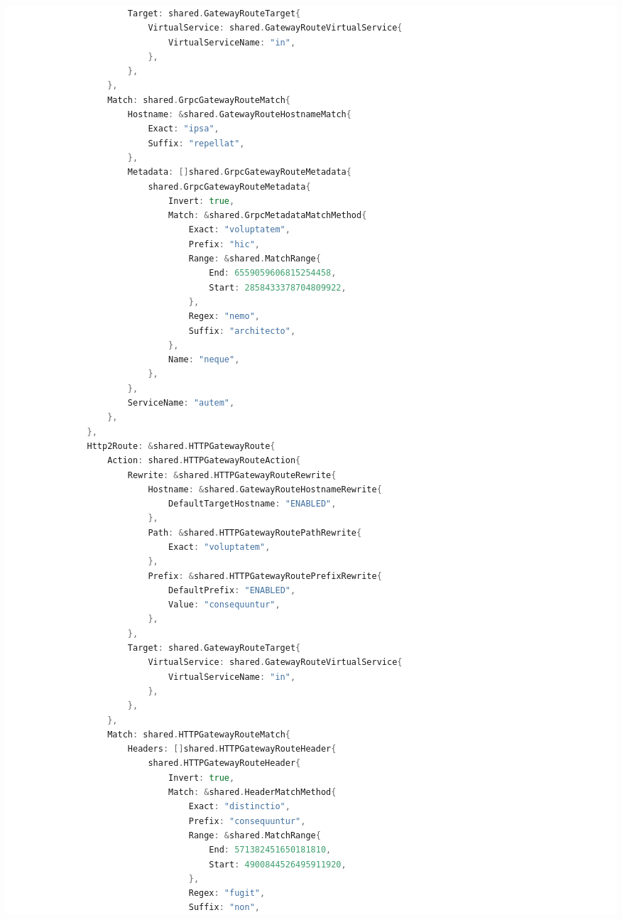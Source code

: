 ```go
                        Target: shared.GatewayRouteTarget{
                            VirtualService: shared.GatewayRouteVirtualService{
                                VirtualServiceName: "in",
                            },
                        },
                    },
                    Match: shared.GrpcGatewayRouteMatch{
                        Hostname: &shared.GatewayRouteHostnameMatch{
                            Exact: "ipsa",
                            Suffix: "repellat",
                        },
                        Metadata: []shared.GrpcGatewayRouteMetadata{
                            shared.GrpcGatewayRouteMetadata{
                                Invert: true,
                                Match: &shared.GrpcMetadataMatchMethod{
                                    Exact: "voluptatem",
                                    Prefix: "hic",
                                    Range: &shared.MatchRange{
                                        End: 6559059606815254458,
                                        Start: 2858433378704809922,
                                    },
                                    Regex: "nemo",
                                    Suffix: "architecto",
                                },
                                Name: "neque",
                            },
                        },
                        ServiceName: "autem",
                    },
                },
                Http2Route: &shared.HTTPGatewayRoute{
                    Action: shared.HTTPGatewayRouteAction{
                        Rewrite: &shared.HTTPGatewayRouteRewrite{
                            Hostname: &shared.GatewayRouteHostnameRewrite{
                                DefaultTargetHostname: "ENABLED",
                            },
                            Path: &shared.HTTPGatewayRoutePathRewrite{
                                Exact: "voluptatem",
                            },
                            Prefix: &shared.HTTPGatewayRoutePrefixRewrite{
                                DefaultPrefix: "ENABLED",
                                Value: "consequuntur",
                            },
                        },
                        Target: shared.GatewayRouteTarget{
                            VirtualService: shared.GatewayRouteVirtualService{
                                VirtualServiceName: "in",
                            },
                        },
                    },
                    Match: shared.HTTPGatewayRouteMatch{
                        Headers: []shared.HTTPGatewayRouteHeader{
                            shared.HTTPGatewayRouteHeader{
                                Invert: true,
                                Match: &shared.HeaderMatchMethod{
                                    Exact: "distinctio",
                                    Prefix: "consequuntur",
                                    Range: &shared.MatchRange{
                                        End: 571382451650181810,
                                        Start: 4900844526495911920,
                                    },
                                    Regex: "fugit",
                                    Suffix: "non",
```